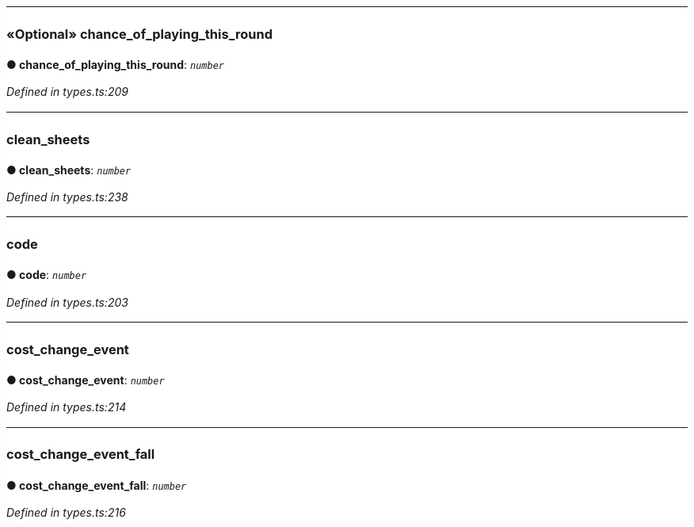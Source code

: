 ___

<a id="chance_of_playing_this_round"></a>

### «Optional» chance_of_playing_this_round

**●  chance_of_playing_this_round**:  *`number`* 

*Defined in types.ts:209*





___

<a id="clean_sheets"></a>

###  clean_sheets

**●  clean_sheets**:  *`number`* 

*Defined in types.ts:238*





___

<a id="code"></a>

###  code

**●  code**:  *`number`* 

*Defined in types.ts:203*





___

<a id="cost_change_event"></a>

###  cost_change_event

**●  cost_change_event**:  *`number`* 

*Defined in types.ts:214*





___

<a id="cost_change_event_fall"></a>

###  cost_change_event_fall

**●  cost_change_event_fall**:  *`number`* 

*Defined in types.ts:216*
